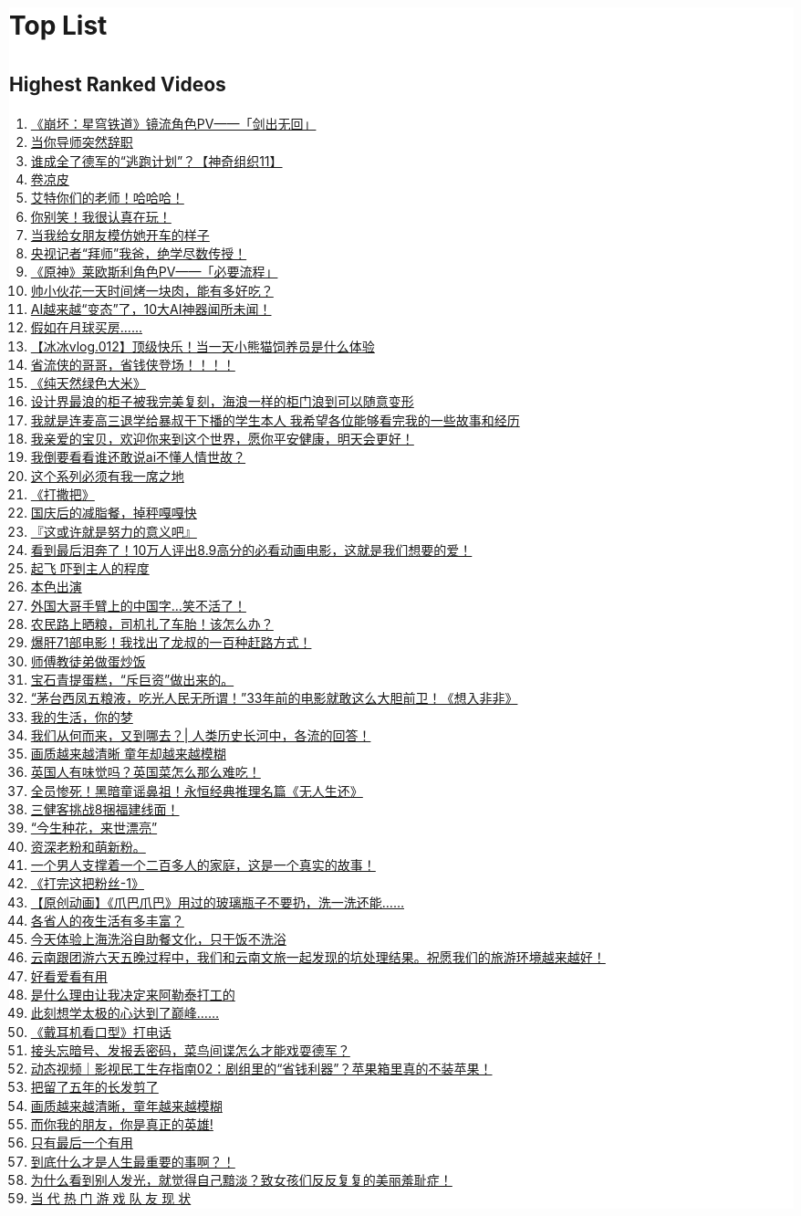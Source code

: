 # Top List
## Highest Ranked Videos
1. [《崩坏：星穹铁道》镜流角色PV——「剑出无回」](https://www.bilibili.com/video/BV1vw411r7yL)
1. [当你导师突然辞职](https://www.bilibili.com/video/BV1cH4y1o76p)
1. [谁成全了德军的“逃跑计划”？【神奇组织11】](https://www.bilibili.com/video/BV1Ez4y1F72a)
1. [卷凉皮](https://www.bilibili.com/video/BV1fH4y1f747)
1. [艾特你们的老师！哈哈哈！](https://www.bilibili.com/video/BV1k8411k7x9)
1. [你别笑！我很认真在玩！](https://www.bilibili.com/video/BV1p8411k7qF)
1. [当我给女朋友模仿她开车的样子](https://www.bilibili.com/video/BV1Vh4y1r77d)
1. [央视记者“拜师”我爸，绝学尽数传授！](https://www.bilibili.com/video/BV1Fu4y147Tx)
1. [《原神》莱欧斯利角色PV——「必要流程」](https://www.bilibili.com/video/BV1ou411K7QC)
1. [帅小伙花一天时间烤一块肉，能有多好吃？](https://www.bilibili.com/video/BV1Ww411y7wW)
1. [AI越来越“变态”了，10大AI神器闻所未闻！](https://www.bilibili.com/video/BV1Dh4y1B7hL)
1. [假如在月球买房......](https://www.bilibili.com/video/BV1Du411M7p7)
1. [【冰冰vlog.012】顶级快乐！当一天小熊猫饲养员是什么体验](https://www.bilibili.com/video/BV1c94y187Xb)
1. [省流侠的哥哥，省钱侠登场！！！！](https://www.bilibili.com/video/BV15H4y1o7iY)
1. [《纯天然绿色大米》](https://www.bilibili.com/video/BV1k34y137TE)
1. [设计界最浪的柜子被我完美复刻，海浪一样的柜门浪到可以随意变形](https://www.bilibili.com/video/BV1g84y1U79d)
1. [我就是连麦高三退学给暴叔干下播的学生本人 我希望各位能够看完我的一些故事和经历](https://www.bilibili.com/video/BV1ow411w7L3)
1. [我亲爱的宝贝，欢迎你来到这个世界，愿你平安健康，明天会更好！](https://www.bilibili.com/video/BV17u4y1s78f)
1. [我倒要看看谁还敢说ai不懂人情世故？](https://www.bilibili.com/video/BV1ew411y7Ep)
1. [这个系列必须有我一席之地](https://www.bilibili.com/video/BV1gN411b76y)
1. [《打撒把》](https://www.bilibili.com/video/BV1ez4y1F77G)
1. [国庆后的减脂餐，掉秤嘎嘎快](https://www.bilibili.com/video/BV1eG411m7iL)
1. [『这或许就是努力的意义吧』](https://www.bilibili.com/video/BV11z4y1F7Wm)
1. [看到最后泪奔了！10万人评出8.9高分的必看动画电影，这就是我们想要的爱！](https://www.bilibili.com/video/BV1NN4y1Z7aJ)
1. [起飞 吓到主人的程度](https://www.bilibili.com/video/BV1jG411m7Q3)
1. [本色出演](https://www.bilibili.com/video/BV1FC4y157Ub)
1. [外国大哥手臂上的中国字…笑不活了！](https://www.bilibili.com/video/BV1a84y117za)
1. [农民路上晒粮，司机扎了车胎！该怎么办？](https://www.bilibili.com/video/BV1Kw411177r)
1. [爆肝71部电影！我找出了龙叔的一百种赶路方式！](https://www.bilibili.com/video/BV1Zw411w7z4)
1. [师傅教徒弟做蛋炒饭](https://www.bilibili.com/video/BV1KN4y1Z7mh)
1. [宝石青提蛋糕，“斥巨资”做出来的。](https://www.bilibili.com/video/BV1g84y1U7em)
1. [“茅台西凤五粮液，吃光人民无所谓！”33年前的电影就敢这么大胆前卫！《想入非非》](https://www.bilibili.com/video/BV1RN411t7pK)
1. [我的生活，你的梦](https://www.bilibili.com/video/BV1Eu411M7M7)
1. [我们从何而来，又到哪去？| 人类历史长河中，各流的回答！](https://www.bilibili.com/video/BV1Gw411A7zy)
1. [画质越来越清晰 童年却越来越模糊](https://www.bilibili.com/video/BV1X94y1b7HT)
1. [英国人有味觉吗？英国菜怎么那么难吃！](https://www.bilibili.com/video/BV1gj411t7vV)
1. [全员惨死！黑暗童谣鼻祖！永恒经典推理名篇《无人生还》](https://www.bilibili.com/video/BV1o34y137Px)
1. [三健客挑战8捆福建线面！](https://www.bilibili.com/video/BV1U8411r7Kb)
1. [“今生种花，来世漂亮”](https://www.bilibili.com/video/BV1a94y1b7X6)
1. [资深老粉和萌新粉。](https://www.bilibili.com/video/BV1o84y1176v)
1. [一个男人支撑着一个二百多人的家庭，这是一个真实的故事！](https://www.bilibili.com/video/BV1Ku4y147pt)
1. [《打完这把粉丝-1》](https://www.bilibili.com/video/BV1Ch4y1z7wb)
1. [【原创动画】《爪巴爪巴》用过的玻璃瓶子不要扔，洗一洗还能……](https://www.bilibili.com/video/BV1fh4y1B7tf)
1. [各省人的夜生活有多丰富？](https://www.bilibili.com/video/BV1hC4y1V7EX)
1. [今天体验上海洗浴自助餐文化，只干饭不洗浴](https://www.bilibili.com/video/BV1Tu4y147iE)
1. [云南跟团游六天五晚过程中，我们和云南文旅一起发现的坑处理结果。祝愿我们的旅游环境越来越好！](https://www.bilibili.com/video/BV1DC4y1L794)
1. [好看爱看有用](https://www.bilibili.com/video/BV1um4y1g7QR)
1. [是什么理由让我决定来阿勒泰打工的](https://www.bilibili.com/video/BV1QC4y1V7Xp)
1. [此刻想学太极的心达到了巅峰……](https://www.bilibili.com/video/BV1Gz4y1F7xC)
1. [《戴耳机看口型》打电话](https://www.bilibili.com/video/BV1LB4y1Z7G6)
1. [接头忘暗号、发报丢密码，菜鸟间谍怎么才能戏耍德军？](https://www.bilibili.com/video/BV1Rj41147SN)
1. [动态视频｜影视民工生存指南02：剧组里的“省钱利器”？苹果箱里真的不装苹果！](https://www.bilibili.com/video/BV1ww411A7WT)
1. [把留了五年的长发剪了](https://www.bilibili.com/video/BV17w411A7sm)
1. [画质越来越清晰，童年越来越模糊](https://www.bilibili.com/video/BV1Tz4y1F741)
1. [而你我的朋友，你是真正的英雄!](https://www.bilibili.com/video/BV1BN4y1Z7RX)
1. [只有最后一个有用](https://www.bilibili.com/video/BV1qp4y1M7EN)
1. [到底什么才是人生最重要的事啊？！](https://www.bilibili.com/video/BV1Yu411M776)
1. [为什么看到别人发光，就觉得自己黯淡？致女孩们反反复复的美丽羞耻症！](https://www.bilibili.com/video/BV1bw411y7XX)
1. [当 代 热 门 游 戏 队 友 现 状](https://www.bilibili.com/video/BV1MB4y1Z7FT)